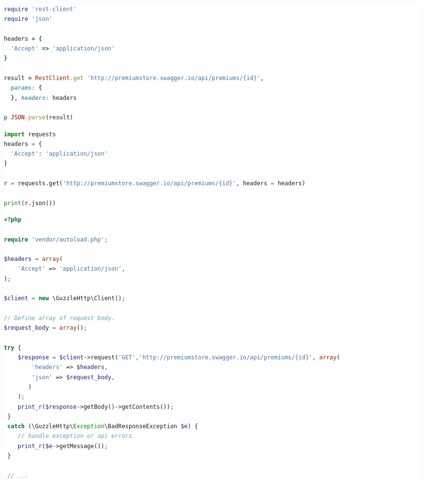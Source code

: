 ```javascript

```

```ruby
require 'rest-client'
require 'json'

headers = {
  'Accept' => 'application/json'
}

result = RestClient.get 'http://premiumstore.swagger.io/api/premiums/{id}',
  params: {
  }, headers: headers

p JSON.parse(result)

```

```python
import requests
headers = {
  'Accept': 'application/json'
}

r = requests.get('http://premiumstore.swagger.io/api/premiums/{id}', headers = headers)

print(r.json())

```

```php
<?php

require 'vendor/autoload.php';

$headers = array(
    'Accept' => 'application/json',
);

$client = new \GuzzleHttp\Client();

// Define array of request body.
$request_body = array();

try {
    $response = $client->request('GET','http://premiumstore.swagger.io/api/premiums/{id}', array(
        'headers' => $headers,
        'json' => $request_body,
       )
    );
    print_r($response->getBody()->getContents());
 }
 catch (\GuzzleHttp\Exception\BadResponseException $e) {
    // handle exception or api errors.
    print_r($e->getMessage());
 }

 // ...

```
